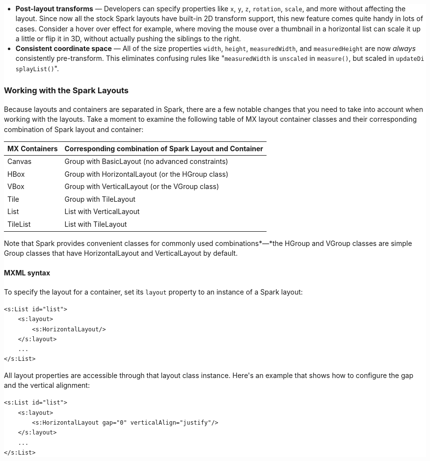 - **Post-layout transforms** — Developers can specify properties like `x`, `y`,
  `z`, `rotation`, `scale`, and more without affecting the layout. Since now all
  the stock Spark layouts have built-in 2D transform support, this new feature
  comes quite handy in lots of cases. Consider a hover over effect for example,
  where moving the mouse over a thumbnail in a horizontal list can scale it up a
  little or flip it in 3D, without actually pushing the siblings to the right.
- **Consistent coordinate space** — All of the size properties `width`,
  `height`, `measuredWidth`, and `measuredHeight` are now _always_ consistently
  pre-transform. This eliminates confusing rules like "`measuredWidth` is
  `unscaled` in `measure()`, but scaled in `updateDisplayList()`".

### Working with the Spark Layouts

Because layouts and containers are separated in Spark, there are a few notable
changes that you need to take into account when working with the layouts. Take a
moment to examine the following table of MX layout container classes and their
corresponding combination of Spark layout and container:

| MX Containers | Corresponding combination of Spark Layout and Container |
| ------------- | ------------------------------------------------------- |
| Canvas        | Group with BasicLayout (no advanced constraints)        |
| HBox          | Group with HorizontalLayout (or the HGroup class)       |
| VBox          | Group with VerticalLayout (or the VGroup class)         |
| Tile          | Group with TileLayout                                   |
| List          | List with VerticalLayout                                |
| TileList      | List with TileLayout                                    |

Note that Spark provides convenient classes for commonly used combinations*—*the
HGroup and VGroup classes are simple Group classes that have HorizontalLayout
and VerticalLayout by default.

#### MXML syntax

To specify the layout for a container, set its `layout` property to an instance
of a Spark layout:

    <s:List id="list">
    	<s:layout>
    		<s:HorizontalLayout/>
    	</s:layout>
    	...
    </s:List>

All layout properties are accessible through that layout class instance. Here's
an example that shows how to configure the gap and the vertical alignment:

    <s:List id="list">
    	<s:layout>
    		<s:HorizontalLayout gap="0" verticalAlign="justify"/>
    	</s:layout>
    	...
    </s:List>
